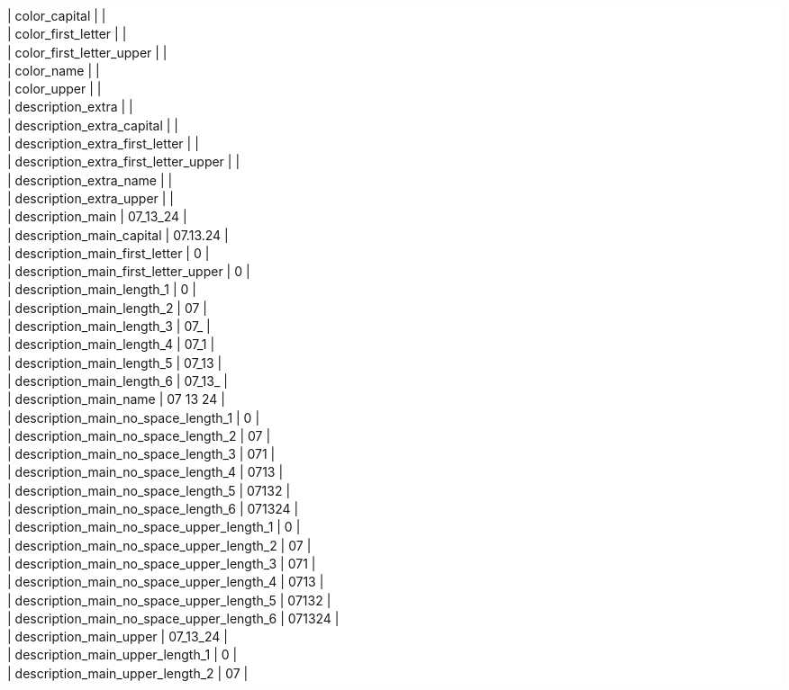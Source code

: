 | color_capital |  |  
| color_first_letter |  |  
| color_first_letter_upper |  |  
| color_name |  |  
| color_upper |  |  
| description_extra |  |  
| description_extra_capital |  |  
| description_extra_first_letter |  |  
| description_extra_first_letter_upper |  |  
| description_extra_name |  |  
| description_extra_upper |  |  
| description_main | 07_13_24 |  
| description_main_capital | 07.13.24 |  
| description_main_first_letter | 0 |  
| description_main_first_letter_upper | 0 |  
| description_main_length_1 | 0 |  
| description_main_length_2 | 07 |  
| description_main_length_3 | 07_ |  
| description_main_length_4 | 07_1 |  
| description_main_length_5 | 07_13 |  
| description_main_length_6 | 07_13_ |  
| description_main_name | 07 13 24 |  
| description_main_no_space_length_1 | 0 |  
| description_main_no_space_length_2 | 07 |  
| description_main_no_space_length_3 | 071 |  
| description_main_no_space_length_4 | 0713 |  
| description_main_no_space_length_5 | 07132 |  
| description_main_no_space_length_6 | 071324 |  
| description_main_no_space_upper_length_1 | 0 |  
| description_main_no_space_upper_length_2 | 07 |  
| description_main_no_space_upper_length_3 | 071 |  
| description_main_no_space_upper_length_4 | 0713 |  
| description_main_no_space_upper_length_5 | 07132 |  
| description_main_no_space_upper_length_6 | 071324 |  
| description_main_upper | 07_13_24 |  
| description_main_upper_length_1 | 0 |  
| description_main_upper_length_2 | 07 |  